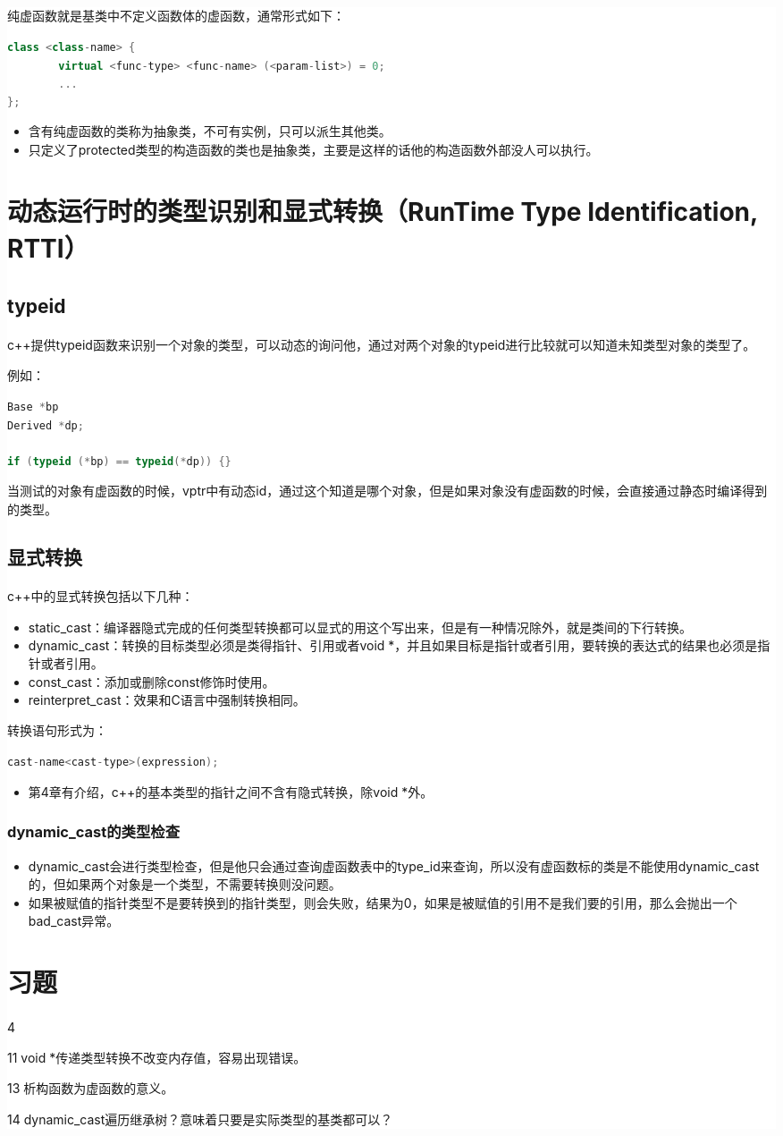 纯虚函数就是基类中不定义函数体的虚函数，通常形式如下：

```c++
class <class-name> {
        virtual <func-type> <func-name> (<param-list>) = 0;
        ...
};
```

* 含有纯虚函数的类称为抽象类，不可有实例，只可以派生其他类。
* 只定义了protected类型的构造函数的类也是抽象类，主要是这样的话他的构造函数外部没人可以执行。

# 动态运行时的类型识别和显式转换（RunTime Type Identification, RTTI）

## typeid

c++提供typeid函数来识别一个对象的类型，可以动态的询问他，通过对两个对象的typeid进行比较就可以知道未知类型对象的类型了。

例如：

```c++
Base *bp
Derived *dp;

if (typeid (*bp) == typeid(*dp)) {}
```

当测试的对象有虚函数的时候，vptr中有动态id，通过这个知道是哪个对象，但是如果对象没有虚函数的时候，会直接通过静态时编译得到的类型。

## 显式转换

c++中的显式转换包括以下几种：
* static_cast：编译器隐式完成的任何类型转换都可以显式的用这个写出来，但是有一种情况除外，就是类间的下行转换。
* dynamic_cast：转换的目标类型必须是类得指针、引用或者void *，并且如果目标是指针或者引用，要转换的表达式的结果也必须是指针或者引用。
* const_cast：添加或删除const修饰时使用。
* reinterpret_cast：效果和C语言中强制转换相同。

转换语句形式为：
```c++
cast-name<cast-type>(expression);
```

* 第4章有介绍，c++的基本类型的指针之间不含有隐式转换，除void *外。

### dynamic_cast的类型检查

* dynamic_cast会进行类型检查，但是他只会通过查询虚函数表中的type_id来查询，所以没有虚函数标的类是不能使用dynamic_cast的，但如果两个对象是一个类型，不需要转换则没问题。
* 如果被赋值的指针类型不是要转换到的指针类型，则会失败，结果为0，如果是被赋值的引用不是我们要的引用，那么会抛出一个bad_cast异常。

# 习题

4

11 void *传递类型转换不改变内存值，容易出现错误。

13 析构函数为虚函数的意义。

14 dynamic_cast遍历继承树？意味着只要是实际类型的基类都可以？
